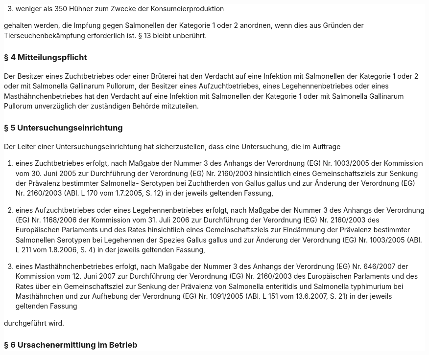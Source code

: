
3.  weniger als 350 Hühner zum Zwecke der Konsumeierproduktion



gehalten werden, die Impfung gegen Salmonellen der Kategorie 1 oder 2
anordnen, wenn dies aus Gründen der Tierseuchenbekämpfung erforderlich
ist. § 13 bleibt unberührt.

### § 4 Mitteilungspflicht

Der Besitzer eines Zuchtbetriebes oder einer Brüterei hat den Verdacht
auf eine Infektion mit Salmonellen der Kategorie 1 oder 2 oder mit
Salmonella Gallinarum Pullorum, der Besitzer eines Aufzuchtbetriebes,
eines Legehennenbetriebes oder eines Masthähnchenbetriebes hat den
Verdacht auf eine Infektion mit Salmonellen der Kategorie 1 oder mit
Salmonella Gallinarum Pullorum unverzüglich der zuständigen Behörde
mitzuteilen.

### § 5 Untersuchungseinrichtung

Der Leiter einer Untersuchungseinrichtung hat sicherzustellen, dass
eine Untersuchung, die im Auftrage

1.  eines Zuchtbetriebes erfolgt, nach Maßgabe der Nummer 3 des Anhangs
    der Verordnung (EG) Nr. 1003/2005 der Kommission vom 30. Juni 2005 zur
    Durchführung der Verordnung (EG) Nr. 2160/2003 hinsichtlich eines
    Gemeinschaftsziels zur Senkung der Prävalenz bestimmter Salmonella-
    Serotypen bei Zuchtherden von Gallus gallus und zur Änderung der
    Verordnung (EG) Nr. 2160/2003 (ABl. L 170 vom 1.7.2005, S. 12) in der
    jeweils geltenden Fassung,


2.  eines Aufzuchtbetriebes oder eines Legehennenbetriebes erfolgt, nach
    Maßgabe der Nummer 3 des Anhangs der Verordnung (EG) Nr. 1168/2006 der
    Kommission vom 31. Juli 2006 zur Durchführung der Verordnung (EG) Nr.
    2160/2003 des Europäischen Parlaments und des Rates hinsichtlich eines
    Gemeinschaftsziels zur Eindämmung der Prävalenz bestimmter Salmonellen
    Serotypen bei Legehennen der Spezies Gallus gallus und zur Änderung
    der Verordnung (EG) Nr. 1003/2005 (ABl. L 211 vom 1.8.2006, S. 4) in
    der jeweils geltenden Fassung,


3.  eines Masthähnchenbetriebes erfolgt, nach Maßgabe der Nummer 3 des
    Anhangs der Verordnung (EG) Nr. 646/2007 der Kommission vom 12. Juni
    2007 zur Durchführung der Verordnung (EG) Nr. 2160/2003 des
    Europäischen Parlaments und des Rates über ein Gemeinschaftsziel zur
    Senkung der Prävalenz von Salmonella enteritidis und Salmonella
    typhimurium bei Masthähnchen und zur Aufhebung der Verordnung (EG) Nr.
    1091/2005 (ABl. L 151 vom 13.6.2007, S. 21) in der jeweils geltenden
    Fassung



durchgeführt wird.

### § 6 Ursachenermittlung im Betrieb

